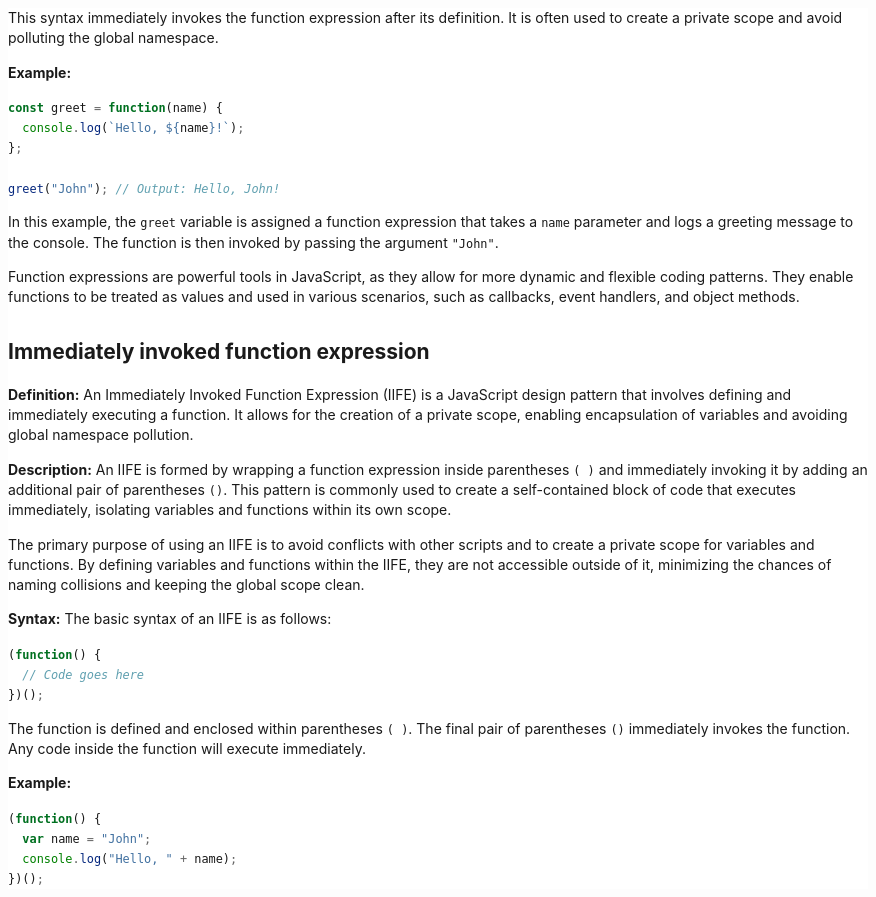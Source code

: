 This syntax immediately invokes the function expression after its definition. It is often used to create a private scope and avoid polluting the global namespace.

**Example:**
```javascript
const greet = function(name) {
  console.log(`Hello, ${name}!`);
};

greet("John"); // Output: Hello, John!
```

In this example, the `greet` variable is assigned a function expression that takes a `name` parameter and logs a greeting message to the console. The function is then invoked by passing the argument `"John"`.

Function expressions are powerful tools in JavaScript, as they allow for more dynamic and flexible coding patterns. They enable functions to be treated as values and used in various scenarios, such as callbacks, event handlers, and object methods.

## Immediately invoked function expression
**Definition:**
An Immediately Invoked Function Expression (IIFE) is a JavaScript design pattern that involves defining and immediately executing a function. It allows for the creation of a private scope, enabling encapsulation of variables and avoiding global namespace pollution. 

**Description:**
An IIFE is formed by wrapping a function expression inside parentheses `( )` and immediately invoking it by adding an additional pair of parentheses `()`. This pattern is commonly used to create a self-contained block of code that executes immediately, isolating variables and functions within its own scope.

The primary purpose of using an IIFE is to avoid conflicts with other scripts and to create a private scope for variables and functions. By defining variables and functions within the IIFE, they are not accessible outside of it, minimizing the chances of naming collisions and keeping the global scope clean.

**Syntax:**
The basic syntax of an IIFE is as follows:
```javascript
(function() {
  // Code goes here
})();
```

The function is defined and enclosed within parentheses `( )`. The final pair of parentheses `()` immediately invokes the function. Any code inside the function will execute immediately.

**Example:**
```javascript
(function() {
  var name = "John";
  console.log("Hello, " + name);
})();
```
